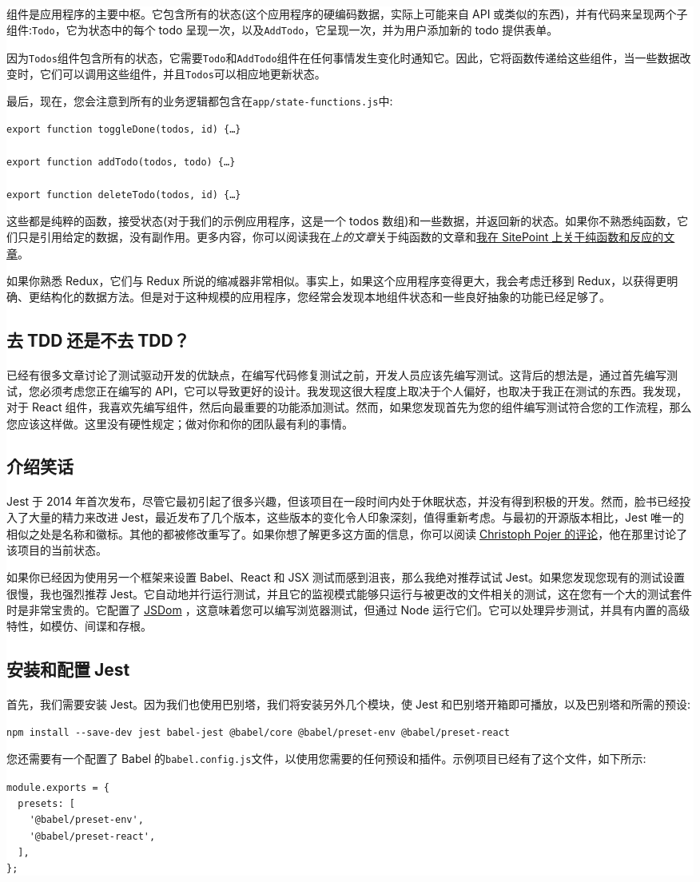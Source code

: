 组件是应用程序的主要中枢。它包含所有的状态(这个应用程序的硬编码数据，实际上可能来自 API 或类似的东西)，并有代码来呈现两个子组件:`Todo`，它为状态中的每个 todo 呈现一次，以及`AddTodo`，它呈现一次，并为用户添加新的 todo 提供表单。

因为`Todos`组件包含所有的状态，它需要`Todo`和`AddTodo`组件在任何事情发生变化时通知它。因此，它将函数传递给这些组件，当一些数据改变时，它们可以调用这些组件，并且`Todos`可以相应地更新状态。

最后，现在，您会注意到所有的业务逻辑都包含在`app/state-functions.js`中:

```
export function toggleDone(todos, id) {…}

export function addTodo(todos, todo) {…}

export function deleteTodo(todos, id) {…} 
```

这些都是纯粹的函数，接受状态(对于我们的示例应用程序，这是一个 todos 数组)和一些数据，并返回新的状态。如果你不熟悉纯函数，它们只是引用给定的数据，没有副作用。更多内容，你可以阅读我在*上的文章*关于纯函数的文章和[我在 SitePoint 上关于纯函数和反应的文章](https://www.sitepoint.com/react-higher-order-components/)。

如果你熟悉 Redux，它们与 Redux 所说的缩减器非常相似。事实上，如果这个应用程序变得更大，我会考虑迁移到 Redux，以获得更明确、更结构化的数据方法。但是对于这种规模的应用程序，您经常会发现本地组件状态和一些良好抽象的功能已经足够了。

## 去 TDD 还是不去 TDD？

已经有很多文章讨论了测试驱动开发的优缺点，在编写代码修复测试之前，开发人员应该先编写测试。这背后的想法是，通过首先编写测试，您必须考虑您正在编写的 API，它可以导致更好的设计。我发现这很大程度上取决于个人偏好，也取决于我正在测试的东西。我发现，对于 React 组件，我喜欢先编写组件，然后向最重要的功能添加测试。然而，如果您发现首先为您的组件编写测试符合您的工作流程，那么您应该这样做。这里没有硬性规定；做对你和你的团队最有利的事情。

## 介绍笑话

Jest 于 2014 年首次发布，尽管它最初引起了很多兴趣，但该项目在一段时间内处于休眠状态，并没有得到积极的开发。然而，脸书已经投入了大量的精力来改进 Jest，最近发布了几个版本，这些版本的变化令人印象深刻，值得重新考虑。与最初的开源版本相比，Jest 唯一的相似之处是名称和徽标。其他的都被修改重写了。如果你想了解更多这方面的信息，你可以阅读 [Christoph Pojer 的评论](https://github.com/facebookincubator/create-react-app/pull/250#issuecomment-237098619)，他在那里讨论了该项目的当前状态。

如果你已经因为使用另一个框架来设置 Babel、React 和 JSX 测试而感到沮丧，那么我绝对推荐试试 Jest。如果您发现您现有的测试设置很慢，我也强烈推荐 Jest。它自动地并行运行测试，并且它的监视模式能够只运行与被更改的文件相关的测试，这在您有一个大的测试套件时是非常宝贵的。它配置了 [JSDom](https://github.com/jsdom/jsdom) ，这意味着您可以编写浏览器测试，但通过 Node 运行它们。它可以处理异步测试，并具有内置的高级特性，如模仿、间谍和存根。

## 安装和配置 Jest

首先，我们需要安装 Jest。因为我们也使用巴别塔，我们将安装另外几个模块，使 Jest 和巴别塔开箱即可播放，以及巴别塔和所需的预设:

```
npm install --save-dev jest babel-jest @babel/core @babel/preset-env @babel/preset-react 
```

您还需要有一个配置了 Babel 的`babel.config.js`文件，以使用您需要的任何预设和插件。示例项目已经有了这个文件，如下所示:

```
module.exports = {
  presets: [
    '@babel/preset-env',
    '@babel/preset-react',
  ],
}; 
```
